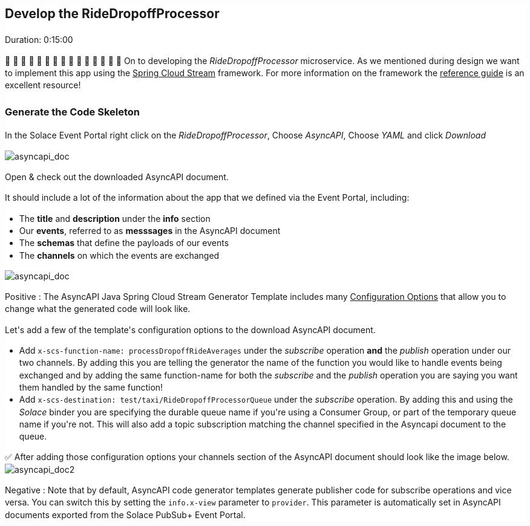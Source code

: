 
## Develop the RideDropoffProcessor
Duration: 0:15:00

🚕 🚖 🚕 🚖 🚕 🚖 🚕 🚖 🚕 🚖 🚕 🚖 🚕 🚖 🚕
On to developing the _RideDropoffProcessor_ microservice. As we mentioned during design we want to implement this app using the [Spring Cloud Stream](https://spring.io/projects/spring-cloud-stream) framework. For more information on the framework the [reference guide](https://cloud.spring.io/spring-cloud-static/spring-cloud-stream/current/reference/html/) is an excellent resource! 

### Generate the Code Skeleton
In the Solace Event Portal right click on the _RideDropoffProcessor_, Choose _AsyncAPI_, Choose _YAML_ and click _Download_

![asyncapi_doc](img/ep_asyncapi.webp)

Open & check out the downloaded AsyncAPI document. 

It should include a lot of the information about the app that we defined via the Event Portal, including: 
* The **title** and **description** under the **info** section
* Our **events**, referred to as **messsages** in the AsyncAPI document
* The **schemas** that define the payloads of our events
* The **channels** on which the events are exchanged

![asyncapi_doc](img/asyncapi_doc.webp)

Positive
: The AsyncAPI Java Spring Cloud Stream Generator Template includes many [Configuration Options](https://github.com/asyncapi/java-spring-cloud-stream-template#configuration-options) that allow you to change what the generated code will look like. 

Let's add a few of the template's configuration options to the download AsyncAPI document. 
* Add `x-scs-function-name: processDropoffRideAverages` under the _subscribe_ operation **and** the _publish_ operation under our two channels. By adding this you are telling the generator the name of the function you would like to handle events being exchanged and by adding the same function-name for both the _subscribe_ and the _publish_ operation you are saying you want them handled by the same function! 
* Add `x-scs-destination: test/taxi/RideDropoffProcessorQueue` under the _subscribe_ operation. By adding this and using the _Solace_ binder you are specifying the durable queue name if you're using a Consumer Group, or part of the temporary queue name if you're not. This will also add a topic subscription matching the channel specified in the Asyncapi document to the queue.  

✅ After adding those configuration options your channels section of the AsyncAPI document should look like the image below. 
![asyncapi_doc2](img/asyncapi_doc2.webp)

Negative
: Note that by default, AsyncAPI code generator templates generate publisher code for subscribe operations and vice versa. You can switch this by setting the `info.x-view` parameter to `provider`. This parameter is automatically set in AsyncAPI documents exported from the Solace PubSub+ Event Portal. 
